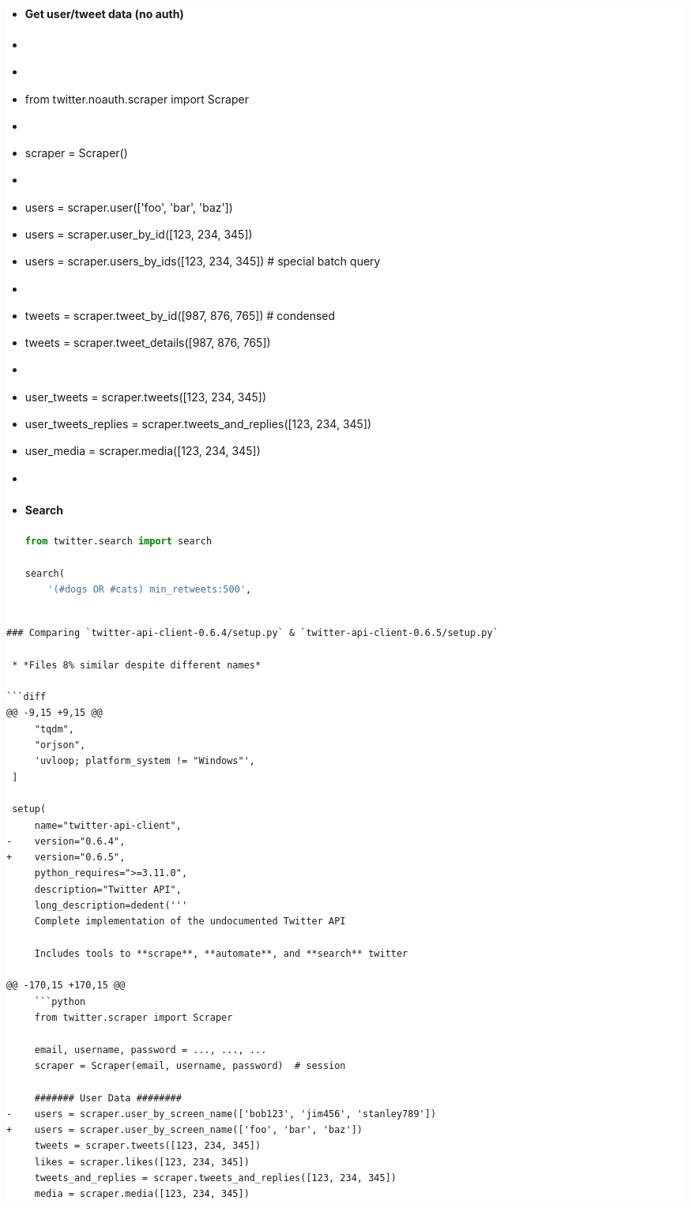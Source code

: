 + #### Get user/tweet data (no auth)
+
+ ```python
+ from twitter.noauth.scraper import Scraper
+
+ scraper = Scraper()
+
+ users = scraper.user(['foo', 'bar', 'baz'])
+ users = scraper.user_by_id([123, 234, 345])
+ users = scraper.users_by_ids([123, 234, 345])  # special batch query
+
+ tweets = scraper.tweet_by_id([987, 876, 765])  # condensed
+ tweets = scraper.tweet_details([987, 876, 765])
+
+ user_tweets = scraper.tweets([123, 234, 345])
+ user_tweets_replies = scraper.tweets_and_replies([123, 234, 345])
+ user_media = scraper.media([123, 234, 345])
+ ```
+
  #### Search
 
  ```python   
  from twitter.search import search
 
  search(
      '(#dogs OR #cats) min_retweets:500',
```

### Comparing `twitter-api-client-0.6.4/setup.py` & `twitter-api-client-0.6.5/setup.py`

 * *Files 8% similar despite different names*

```diff
@@ -9,15 +9,15 @@
     "tqdm",
     "orjson",
     'uvloop; platform_system != "Windows"',
 ]
 
 setup(
     name="twitter-api-client",
-    version="0.6.4",
+    version="0.6.5",
     python_requires=">=3.11.0",
     description="Twitter API",
     long_description=dedent('''
     Complete implementation of the undocumented Twitter API
     
     Includes tools to **scrape**, **automate**, and **search** twitter
     
@@ -170,15 +170,15 @@
     ```python
     from twitter.scraper import Scraper
     
     email, username, password = ..., ..., ...
     scraper = Scraper(email, username, password)  # session
     
     ####### User Data ########
-    users = scraper.user_by_screen_name(['bob123', 'jim456', 'stanley789'])
+    users = scraper.user_by_screen_name(['foo', 'bar', 'baz'])
     tweets = scraper.tweets([123, 234, 345])
     likes = scraper.likes([123, 234, 345])
     tweets_and_replies = scraper.tweets_and_replies([123, 234, 345])
     media = scraper.media([123, 234, 345])
```